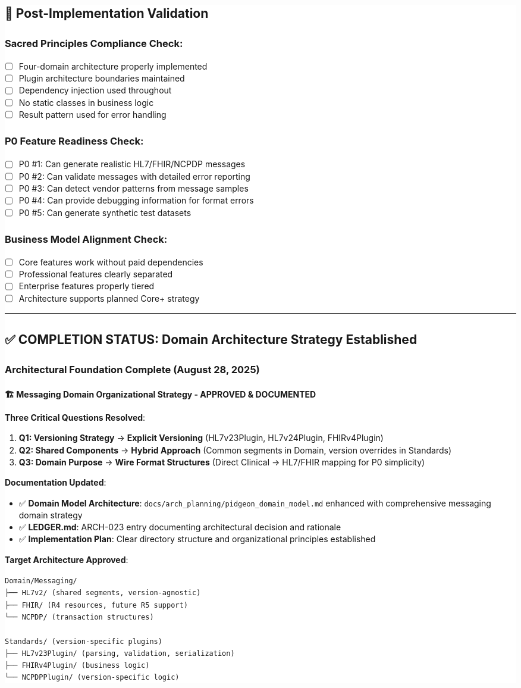 
## 🎯 **Post-Implementation Validation**

### **Sacred Principles Compliance Check:**
- [ ] Four-domain architecture properly implemented
- [ ] Plugin architecture boundaries maintained  
- [ ] Dependency injection used throughout
- [ ] No static classes in business logic
- [ ] Result<T> pattern used for error handling

### **P0 Feature Readiness Check:**
- [ ] P0 #1: Can generate realistic HL7/FHIR/NCPDP messages
- [ ] P0 #2: Can validate messages with detailed error reporting
- [ ] P0 #3: Can detect vendor patterns from message samples
- [ ] P0 #4: Can provide debugging information for format errors
- [ ] P0 #5: Can generate synthetic test datasets

### **Business Model Alignment Check:**
- [ ] Core features work without paid dependencies
- [ ] Professional features clearly separated
- [ ] Enterprise features properly tiered
- [ ] Architecture supports planned Core+ strategy

---

## ✅ **COMPLETION STATUS: Domain Architecture Strategy Established**

### **Architectural Foundation Complete (August 28, 2025)**

#### **🏗️ Messaging Domain Organizational Strategy - APPROVED & DOCUMENTED**

**Three Critical Questions Resolved**:
1. **Q1: Versioning Strategy** → **Explicit Versioning** (HL7v23Plugin, HL7v24Plugin, FHIRv4Plugin)
2. **Q2: Shared Components** → **Hybrid Approach** (Common segments in Domain, version overrides in Standards)  
3. **Q3: Domain Purpose** → **Wire Format Structures** (Direct Clinical → HL7/FHIR mapping for P0 simplicity)

**Documentation Updated**:
- ✅ **Domain Model Architecture**: `docs/arch_planning/pidgeon_domain_model.md` enhanced with comprehensive messaging domain strategy
- ✅ **LEDGER.md**: ARCH-023 entry documenting architectural decision and rationale
- ✅ **Implementation Plan**: Clear directory structure and organizational principles established

**Target Architecture Approved**:
```
Domain/Messaging/
├── HL7v2/ (shared segments, version-agnostic)
├── FHIR/ (R4 resources, future R5 support)  
└── NCPDP/ (transaction structures)

Standards/ (version-specific plugins)
├── HL7v23Plugin/ (parsing, validation, serialization)
├── FHIRv4Plugin/ (business logic)
└── NCPDPPlugin/ (version-specific logic)
```

